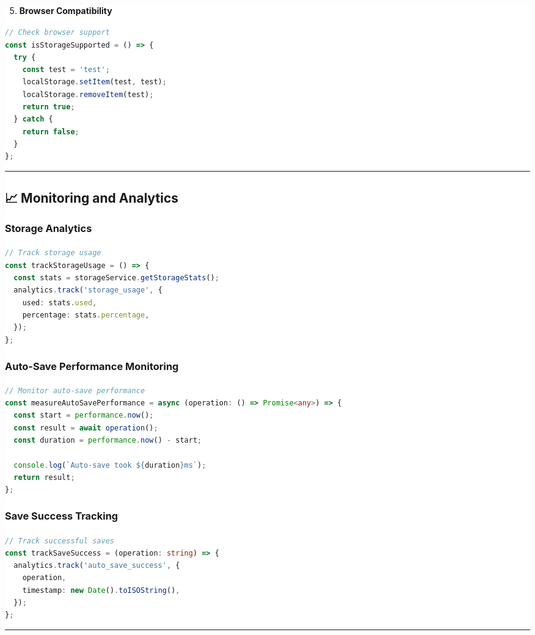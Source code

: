 5. **Browser Compatibility**
```typescript
// Check browser support
const isStorageSupported = () => {
  try {
    const test = 'test';
    localStorage.setItem(test, test);
    localStorage.removeItem(test);
    return true;
  } catch {
    return false;
  }
};
```

---

## 📈 **Monitoring and Analytics**

### **Storage Analytics**

```typescript
// Track storage usage
const trackStorageUsage = () => {
  const stats = storageService.getStorageStats();
  analytics.track('storage_usage', {
    used: stats.used,
    percentage: stats.percentage,
  });
};
```

### **Auto-Save Performance Monitoring**

```typescript
// Monitor auto-save performance
const measureAutoSavePerformance = async (operation: () => Promise<any>) => {
  const start = performance.now();
  const result = await operation();
  const duration = performance.now() - start;
  
  console.log(`Auto-save took ${duration}ms`);
  return result;
};
```

### **Save Success Tracking**

```typescript
// Track successful saves
const trackSaveSuccess = (operation: string) => {
  analytics.track('auto_save_success', {
    operation,
    timestamp: new Date().toISOString(),
  });
};
```

---